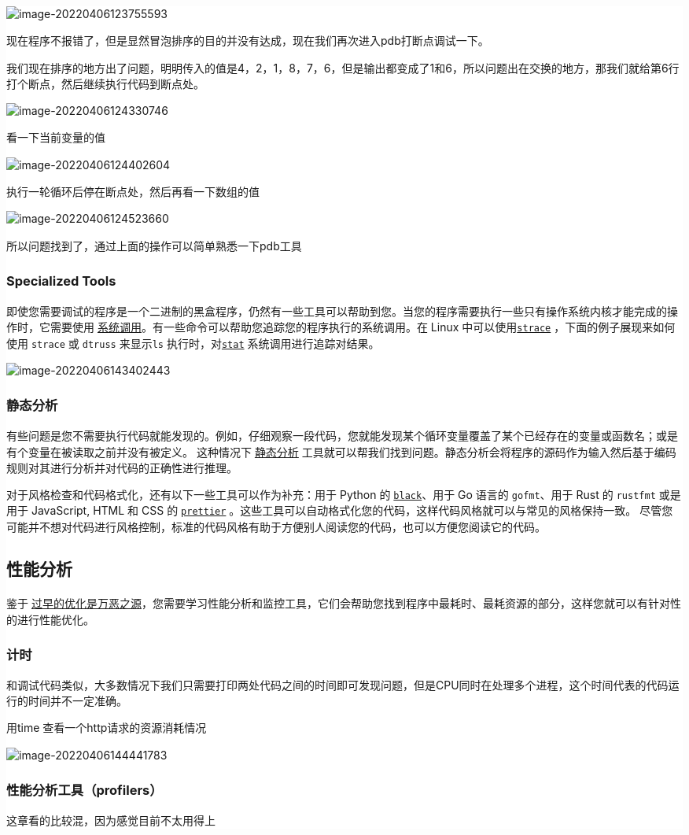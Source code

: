   ![image-20220406123755593](https://ek1ng-typora.oss-cn-hangzhou.aliyuncs.com/img/image-20220406123755593.png)

  现在程序不报错了，但是显然冒泡排序的目的并没有达成，现在我们再次进入pdb打断点调试一下。

  我们现在排序的地方出了问题，明明传入的值是4，2，1，8，7，6，但是输出都变成了1和6，所以问题出在交换的地方，那我们就给第6行打个断点，然后继续执行代码到断点处。

  ![image-20220406124330746](https://ek1ng-typora.oss-cn-hangzhou.aliyuncs.com/img/image-20220406124330746.png)

  看一下当前变量的值

  ![image-20220406124402604](https://ek1ng-typora.oss-cn-hangzhou.aliyuncs.com/img/image-20220406124402604.png)

  执行一轮循环后停在断点处，然后再看一下数组的值

  ![image-20220406124523660](https://ek1ng-typora.oss-cn-hangzhou.aliyuncs.com/img/image-20220406124523660.png)

  所以问题找到了，通过上面的操作可以简单熟悉一下pdb工具

  ### Specialized Tools

  即使您需要调试的程序是一个二进制的黑盒程序，仍然有一些工具可以帮助到您。当您的程序需要执行一些只有操作系统内核才能完成的操作时，它需要使用 [系统调用](https://en.wikipedia.org/wiki/System_call)。有一些命令可以帮助您追踪您的程序执行的系统调用。在 Linux 中可以使用[`strace`](http://man7.org/linux/man-pages/man1/strace.1.html) ，下面的例子展现来如何使用 `strace` 或 `dtruss` 来显示`ls` 执行时，对[`stat`](http://man7.org/linux/man-pages/man2/stat.2.html) 系统调用进行追踪对结果。

  ![image-20220406143402443](https://ek1ng-typora.oss-cn-hangzhou.aliyuncs.com/img/image-20220406143402443.png)

  ### 静态分析

  有些问题是您不需要执行代码就能发现的。例如，仔细观察一段代码，您就能发现某个循环变量覆盖了某个已经存在的变量或函数名；或是有个变量在被读取之前并没有被定义。 这种情况下 [静态分析](https://en.wikipedia.org/wiki/Static_program_analysis) 工具就可以帮我们找到问题。静态分析会将程序的源码作为输入然后基于编码规则对其进行分析并对代码的正确性进行推理。

  对于风格检查和代码格式化，还有以下一些工具可以作为补充：用于 Python 的 [`black`](https://github.com/psf/black)、用于 Go 语言的 `gofmt`、用于 Rust 的 `rustfmt` 或是用于 JavaScript, HTML 和 CSS 的 [`prettier`](https://prettier.io/) 。这些工具可以自动格式化您的代码，这样代码风格就可以与常见的风格保持一致。 尽管您可能并不想对代码进行风格控制，标准的代码风格有助于方便别人阅读您的代码，也可以方便您阅读它的代码。

  ## 性能分析

  鉴于 [过早的优化是万恶之源](http://wiki.c2.com/?PrematureOptimization)，您需要学习性能分析和监控工具，它们会帮助您找到程序中最耗时、最耗资源的部分，这样您就可以有针对性的进行性能优化。

  ### 计时

  和调试代码类似，大多数情况下我们只需要打印两处代码之间的时间即可发现问题，但是CPU同时在处理多个进程，这个时间代表的代码运行的时间并不一定准确。

  用time 查看一个http请求的资源消耗情况

  ![image-20220406144441783](https://ek1ng-typora.oss-cn-hangzhou.aliyuncs.com/img/image-20220406144441783.png)

  ### 性能分析工具（profilers）

  这章看的比较混，因为感觉目前不太用得上
